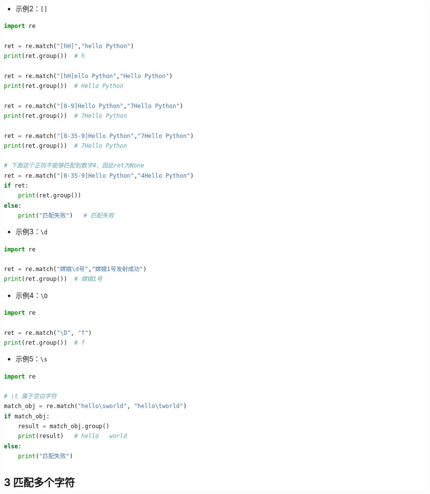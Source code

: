 * 示例2：```[]```
```python
import re

ret = re.match("[hH]","hello Python")
print(ret.group())  # h

ret = re.match("[hH]ello Python","Hello Python")
print(ret.group())  # Hello Python

ret = re.match("[0-9]Hello Python","7Hello Python")
print(ret.group())  # 7Hello Python

ret = re.match("[0-35-9]Hello Python","7Hello Python")
print(ret.group())  # 7Hello Python

# 下面这个正则不能够匹配到数字4，因此ret为None
ret = re.match("[0-35-9]Hello Python","4Hello Python")
if ret:
    print(ret.group())
else:
    print("匹配失败")   # 匹配失败
```

* 示例3：```\d```
```python
import re

ret = re.match("嫦娥\d号","嫦娥1号发射成功") 
print(ret.group())  # 嫦娥1号
```

* 示例4：```\D```
```python
import re

ret = re.match("\D", "f")
print(ret.group())  # f
```

* 示例5：```\s```
```python
import re

# \t 属于空白字符
match_obj = re.match("hello\sworld", "hello\tworld")
if match_obj:
    result = match_obj.group()
    print(result)   # hello   world
else:
    print("匹配失败")
```

## 3 匹配多个字符
